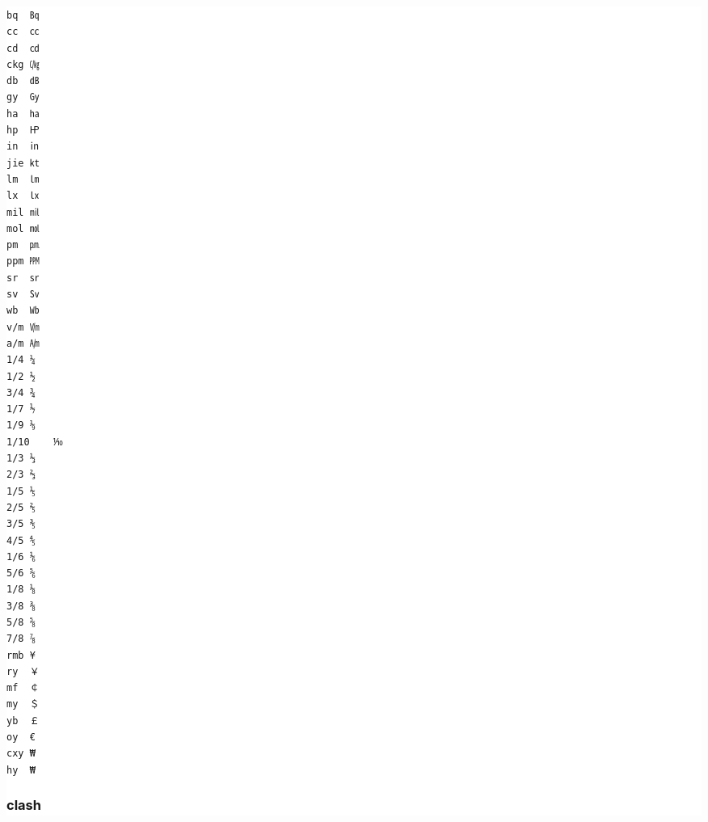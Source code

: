 ```properties
bq	㏃
cc	㏄
cd	㏅
ckg	㏆
db	㏈
gy	㏉
ha	㏊
hp	㏋
in	㏌
jie	㏏
lm	㏐
lx	㏓
mil	㏕
mol	㏖
pm	㏘
ppm	㏙
sr	㏛
sv	㏜
wb	㏝
v/m	㏞
a/m	㏟
1/4	¼
1/2	½
3/4	¾
1/7	⅐
1/9	⅑
1/10	⅒
1/3	⅓
2/3	⅔
1/5	⅕
2/5	⅖
3/5	⅗
4/5	⅘
1/6	⅙
5/6	⅚
1/8	⅛
3/8	⅜
5/8	⅝
7/8	⅞
rmb	¥
ry	￥
mf	￠
my	＄
yb	￡
oy	€
cxy	₩
hy	₩
```

### clash
